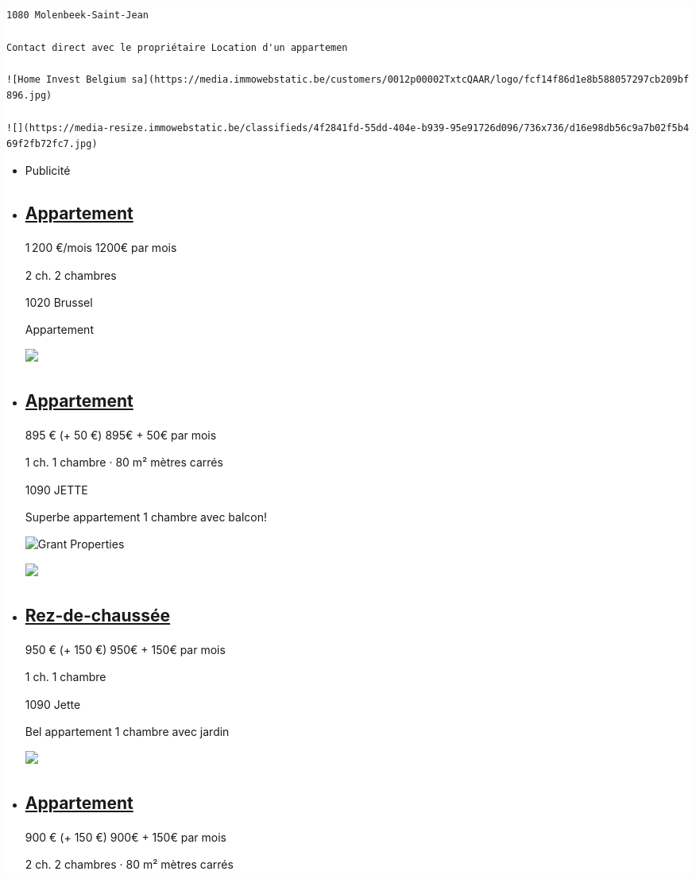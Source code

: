     1080 Molenbeek-Saint-Jean
    
    Contact direct avec le propriétaire Location d'un appartemen
    
    ![Home Invest Belgium sa](https://media.immowebstatic.be/customers/0012p00002TxtcQAAR/logo/fcf14f86d1e8b588057297cb209bf896.jpg)
    
    ![](https://media-resize.immowebstatic.be/classifieds/4f2841fd-55dd-404e-b939-95e91726d096/736x736/d16e98db56c9a7b02f5b469f2fb72fc7.jpg)
    
* Publicité
    
* [Appartement](https://www.immoweb.be/fr/annonce/appartement/a-louer/brussel/1020/20112294)
    ------------------------------------------------------------------------------------------
    
    1 200 €/mois 1200€ par mois
    
    2 ch. 2 chambres
    
    1020 Brussel
    
    Appartement
    
    ![](https://media-resize.immowebstatic.be/classifieds/8a83b341-fd42-48a8-b686-ce8a7fddb886/736x736/53657fc2dd0c182dcfda07c3d5f66ba8.jpg)
    
* [Appartement](https://www.immoweb.be/fr/annonce/appartement/a-louer/jette/1090/20112225)
    ----------------------------------------------------------------------------------------
    
    895 € (+ 50 €) 895€ + 50€ par mois
    
    1 ch. 1 chambre · 80 m² mètres carrés
    
    1090 JETTE
    
    Superbe appartement 1 chambre avec balcon!
    
    ![Grant Properties](https://media.immowebstatic.be/customers/0012p00003ZPBZhAAP/logo/5888e7ed293fa1e97de9ab425047a61b.jpg)
    
    ![](https://media-resize.immowebstatic.be/classifieds/26068a48-1553-43ba-9fcc-db7b66ae2757/736x736/f8c9cadbeadc1a90aa1ca1ae007b8cfc.jpg)
    
* [Rez-de-chaussée](https://www.immoweb.be/fr/annonce/rez-de-chaussee/a-louer/jette/1090/20112003)
    ------------------------------------------------------------------------------------------------
    
    950 € (+ 150 €) 950€ + 150€ par mois
    
    1 ch. 1 chambre
    
    1090 Jette
    
    Bel appartement 1 chambre avec jardin
    
    ![](https://media-resize.immowebstatic.be/classifieds/b6c01906-b3bc-4331-867b-68861bf07077/736x736/d3c04da99ca1c4d2003401428a5b701f.jpg)
    
* [Appartement](https://www.immoweb.be/fr/annonce/appartement/a-louer/molenbeek-saint-jean/1080/20111188)
    -------------------------------------------------------------------------------------------------------
    
    900 € (+ 150 €) 900€ + 150€ par mois
    
    2 ch. 2 chambres · 80 m² mètres carrés
    